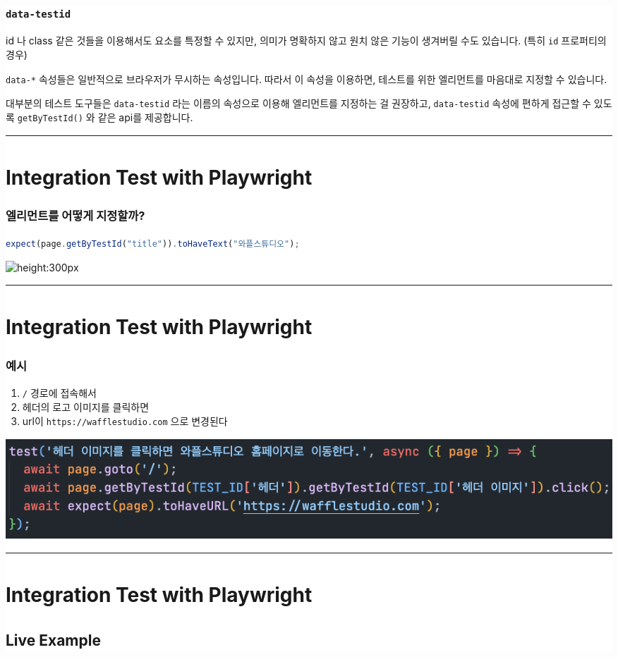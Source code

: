 ### `data-testid`

id 나 class 같은 것들을 이용해서도 요소를 특정할 수 있지만, 의미가 명확하지 않고 원치 않은 기능이 생겨버릴 수도 있습니다. (특히 `id` 프로퍼티의 경우)

`data-*` 속성들은 일반적으로 브라우저가 무시하는 속성입니다. 따라서 이 속성을 이용하면, 테스트를 위한 엘리먼트를 마음대로 지정할 수 있습니다.

대부분의 테스트 도구들은 `data-testid` 라는 이름의 속성으로 이용해 엘리먼트를 지정하는 걸 권장하고, `data-testid` 속성에 편하게 접근할 수 있도록 `getByTestId()` 와 같은 api를 제공합니다.

---

# Integration Test with Playwright

### 엘리먼트를 어떻게 지정할까?

```ts
expect(page.getByTestId("title")).toHaveText("와플스튜디오");
```

![height:300px](img/playwright-example.png)

---

# Integration Test with Playwright

### 예시

1. `/` 경로에 접속해서
2. 헤더의 로고 이미지를 클릭하면
3. url이 `https://wafflestudio.com` 으로 변경된다

![height:180px](img/playwright-spec-example.png)

---

# Integration Test with Playwright

## Live Example
